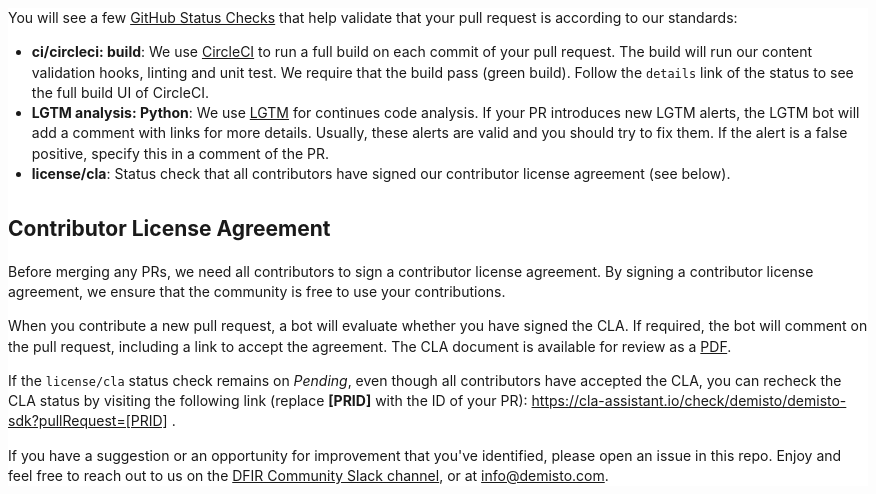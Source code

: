 You will see a few [GitHub Status Checks](https://help.github.com/en/github/collaborating-with-issues-and-pull-requests/about-status-checks) that help validate that your pull request is according to our standards:

* **ci/circleci: build**: We use [CircleCI](https://circleci.com/gh/demisto/demisto-sdk) to run a full build on each commit of your pull request. The build will run our content validation hooks, linting and unit test. We require that the build pass (green build). Follow the `details` link of the status to see the full build UI of CircleCI.
* **LGTM analysis: Python**: We use [LGTM](https://lgtm.com) for continues code analysis. If your PR introduces new LGTM alerts, the LGTM bot will add a comment with links for more details. Usually, these alerts are valid and you should try to fix them. If the alert is a false positive, specify this in a comment of the PR.
* **license/cla**: Status check that all contributors have signed our contributor license agreement (see below).


## Contributor License Agreement
Before merging any PRs, we need all contributors to sign a contributor license agreement. By signing a contributor license agreement, we ensure that the community is free to use your contributions.

When you contribute a new pull request, a bot will evaluate whether you have signed the CLA. If required, the bot will comment on the pull request, including a link to accept the agreement. The CLA document is available for review as a [PDF](docs/cla.pdf).

If the `license/cla` status check remains on *Pending*, even though all contributors have accepted the CLA, you can recheck the CLA status by visiting the following link (replace **[PRID]** with the ID of your PR): https://cla-assistant.io/check/demisto/demisto-sdk?pullRequest=[PRID] .


If you have a suggestion or an opportunity for improvement that you've identified, please open an issue in this repo.
Enjoy and feel free to reach out to us on the [DFIR Community Slack channel](http://go.demisto.com/join-our-slack-community), or at [info@demisto.com](mailto:info@demisto.com).
